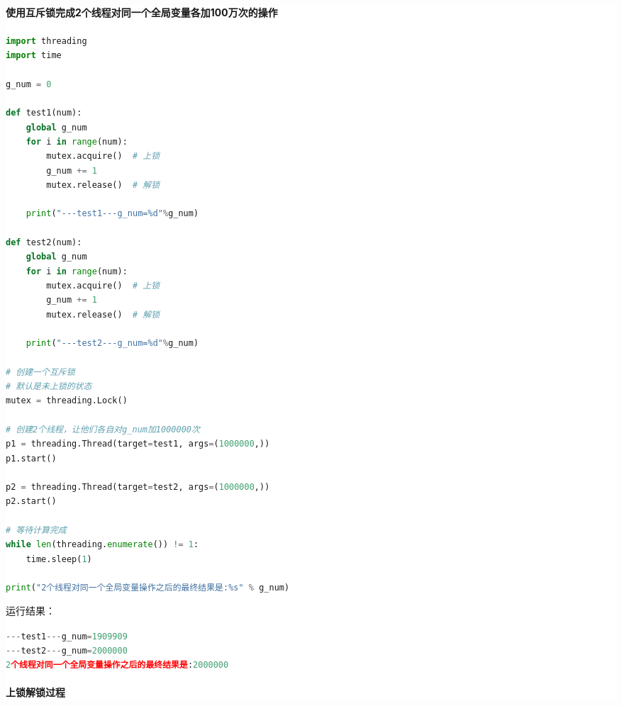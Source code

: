 #### 使用互斥锁完成2个线程对同一个全局变量各加100万次的操作

```python
import threading
import time

g_num = 0

def test1(num):
    global g_num
    for i in range(num):
        mutex.acquire()  # 上锁
        g_num += 1
        mutex.release()  # 解锁

    print("---test1---g_num=%d"%g_num)

def test2(num):
    global g_num
    for i in range(num):
        mutex.acquire()  # 上锁
        g_num += 1
        mutex.release()  # 解锁

    print("---test2---g_num=%d"%g_num)

# 创建一个互斥锁
# 默认是未上锁的状态
mutex = threading.Lock()

# 创建2个线程，让他们各自对g_num加1000000次
p1 = threading.Thread(target=test1, args=(1000000,))
p1.start()

p2 = threading.Thread(target=test2, args=(1000000,))
p2.start()

# 等待计算完成
while len(threading.enumerate()) != 1:
    time.sleep(1)

print("2个线程对同一个全局变量操作之后的最终结果是:%s" % g_num)
```

运行结果：

```python
---test1---g_num=1909909
---test2---g_num=2000000
2个线程对同一个全局变量操作之后的最终结果是:2000000
```

#### 上锁解锁过程
